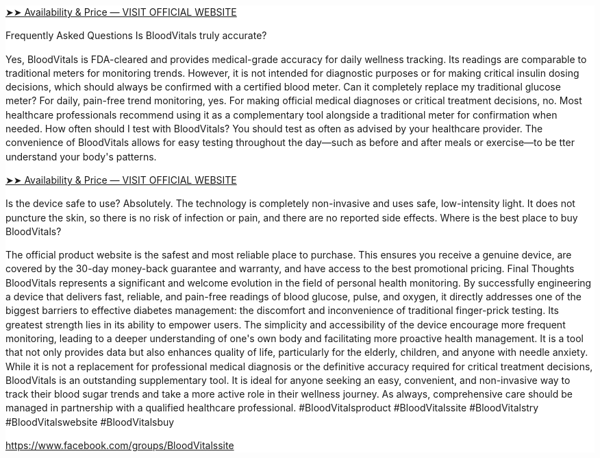 
[➤➤ Availability & Price — VISIT OFFICIAL WEBSITE](https://www.ecombuzzer.com/product/bloodvitals/)



Frequently Asked Questions
Is BloodVitals truly accurate?


Yes, BloodVitals is FDA-cleared and provides medical-grade accuracy for daily wellness tracking. Its readings are comparable to traditional meters for monitoring trends. However, it is not intended for diagnostic purposes or for making critical insulin dosing decisions, which should always be confirmed with a certified blood meter.
Can it completely replace my traditional glucose meter?
For daily, pain-free trend monitoring, yes. For making official medical diagnoses or critical treatment decisions, no. Most healthcare professionals recommend using it as a complementary tool alongside a traditional meter for confirmation when needed.
How often should I test with BloodVitals?
You should test as often as advised by your healthcare provider. The convenience of BloodVitals allows for easy testing throughout the day—such as before and after meals or exercise—to be
tter understand your body's patterns.


[➤➤ Availability & Price — VISIT OFFICIAL WEBSITE](https://www.ecombuzzer.com/product/bloodvitals/)

Is the device safe to use?
Absolutely. The technology is completely non-invasive and uses safe, low-intensity light. It does not puncture the skin, so there is no risk of infection or pain, and there are no reported side effects.
Where is the best place to buy BloodVitals?


The official product website is the safest and most reliable place to purchase. This ensures you receive a genuine device, are covered by the 30-day money-back guarantee and warranty, and have access to the best promotional pricing.
Final Thoughts
BloodVitals represents a significant and welcome evolution in the field of personal health monitoring. By successfully engineering a device that delivers fast, reliable, and pain-free readings of blood glucose, pulse, and oxygen, it directly addresses one of the biggest barriers to effective diabetes management: the discomfort and inconvenience of traditional finger-prick testing.
Its greatest strength lies in its ability to empower users. The simplicity and accessibility of the device encourage more frequent monitoring, leading to a deeper understanding of one's own body and facilitating more proactive health management. It is a tool that not only provides data but also enhances quality of life, particularly for the elderly, children, and anyone with needle anxiety.
While it is not a replacement for professional medical diagnosis or the definitive accuracy required for critical treatment decisions, BloodVitals is an outstanding supplementary tool. It is ideal for anyone seeking an easy, convenient, and non-invasive way to track their blood sugar trends and take a more active role in their wellness journey. As always, comprehensive care should be managed in partnership with a qualified healthcare professional.
#BloodVitalsproduct
#BloodVitalssite
#BloodVitalstry
#BloodVitalswebsite
#BloodVitalsbuy

 https://www.facebook.com/groups/BloodVitalssite
